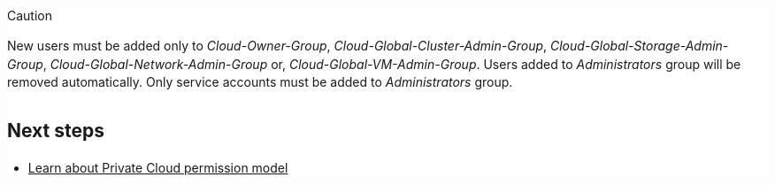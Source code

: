 > [!CAUTION]
> New users must be added only to *Cloud-Owner-Group*, *Cloud-Global-Cluster-Admin-Group*, *Cloud-Global-Storage-Admin-Group*, *Cloud-Global-Network-Admin-Group* or, *Cloud-Global-VM-Admin-Group*.  Users added to *Administrators* group will be removed automatically.  Only service accounts must be added to *Administrators* group.

## Next steps

* [Learn about Private Cloud permission model](learn-private-cloud-permissions.md)
